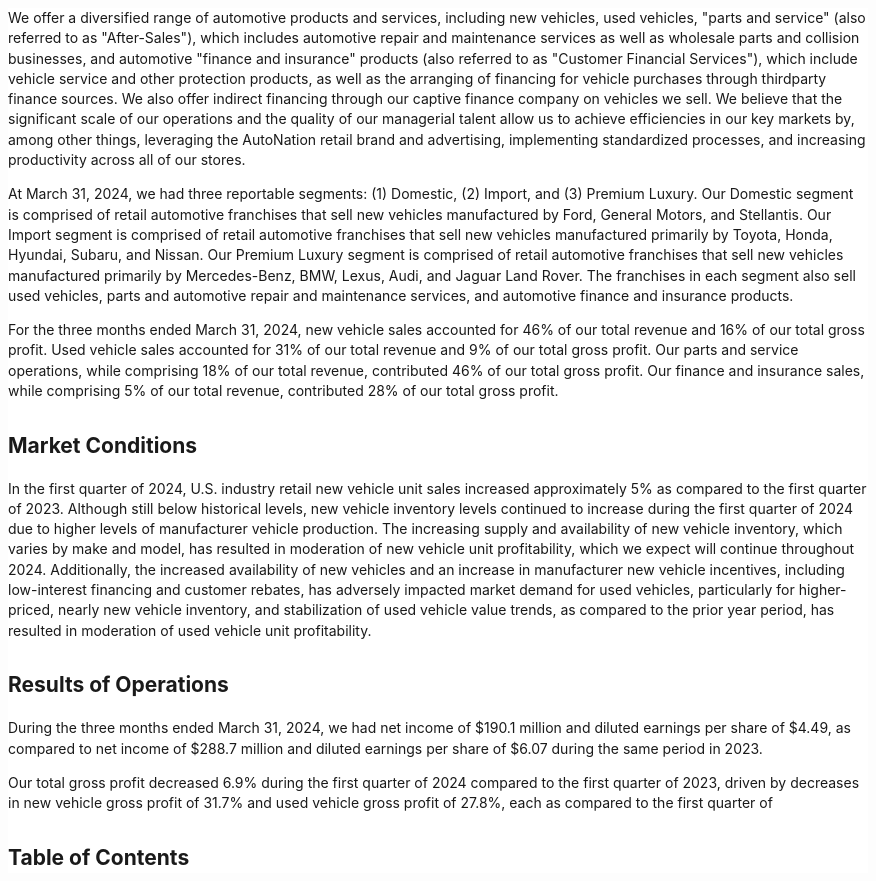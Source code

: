 We offer a diversified range of automotive products and services, including new vehicles, used vehicles, "parts and service" (also referred to as "After-Sales"), which includes automotive repair and maintenance services as well as wholesale parts and collision businesses, and automotive "finance and insurance" products (also referred to as "Customer Financial Services"), which include vehicle service and other protection products, as well as the arranging of financing for vehicle purchases through thirdparty finance sources. We also offer indirect financing through our captive finance company on vehicles we sell. We believe that the significant scale of our operations and the quality of our managerial talent allow us to achieve efficiencies in our key markets by, among other things, leveraging the AutoNation retail brand and advertising, implementing standardized processes, and increasing productivity across all of our stores.

At March 31, 2024, we had three reportable segments: (1) Domestic, (2) Import, and (3) Premium Luxury. Our Domestic segment is comprised of retail automotive franchises that sell new vehicles manufactured by Ford, General Motors, and Stellantis. Our Import segment is comprised of retail automotive franchises that sell new vehicles manufactured primarily by Toyota, Honda, Hyundai, Subaru, and Nissan. Our Premium Luxury segment is comprised of retail automotive franchises that sell new vehicles manufactured primarily by Mercedes-Benz, BMW, Lexus, Audi, and Jaguar Land Rover. The franchises in each segment also sell used vehicles, parts and automotive repair and maintenance services, and automotive finance and insurance products.

For the three months ended March 31, 2024, new vehicle sales accounted for 46% of our total revenue and 16% of our total gross profit. Used vehicle sales accounted for 31% of our total revenue and 9% of our total gross profit. Our parts and service operations, while comprising 18% of our total revenue, contributed 46% of our total gross profit. Our finance and insurance sales, while comprising 5% of our total revenue, contributed 28% of our total gross profit.

Market Conditions
-----------------

In the first quarter of 2024, U.S. industry retail new vehicle unit sales increased approximately 5% as compared to the first quarter of 2023. Although still below historical levels, new vehicle inventory levels continued to increase during the first quarter of 2024 due to higher levels of manufacturer vehicle production. The increasing supply and availability of new vehicle inventory, which varies by make and model, has resulted in moderation of new vehicle unit profitability, which we expect will continue throughout 2024. Additionally, the increased availability of new vehicles and an increase in manufacturer new vehicle incentives, including low-interest financing and customer rebates, has adversely impacted market demand for used vehicles, particularly for higher-priced, nearly new vehicle inventory, and stabilization of used vehicle value trends, as compared to the prior year period, has resulted in moderation of used vehicle unit profitability.

Results of Operations
---------------------

During the three months ended March 31, 2024, we had net income of $190.1 million and diluted earnings per share of $4.49, as compared to net income of $288.7 million and diluted earnings per share of $6.07 during the same period in 2023.

Our total gross profit decreased 6.9% during the first quarter of 2024 compared to the first quarter of 2023, driven by decreases in new vehicle gross profit of 31.7% and used vehicle gross profit of 27.8%, each as compared to the first quarter of

Table of Contents
-----------------

